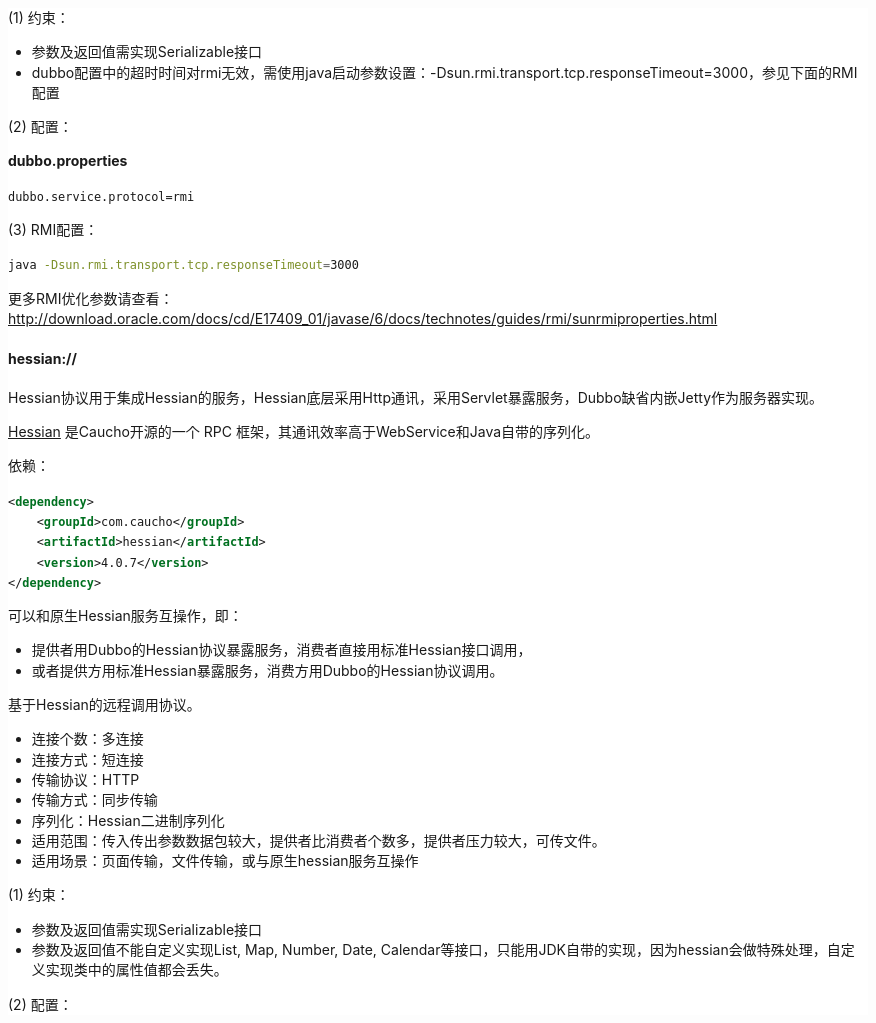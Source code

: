 (1) 约束：

* 参数及返回值需实现Serializable接口
* dubbo配置中的超时时间对rmi无效，需使用java启动参数设置：-Dsun.rmi.transport.tcp.responseTimeout=3000，参见下面的RMI配置

(2) 配置：

**dubbo.properties**

```
dubbo.service.protocol=rmi
```

(3) RMI配置：

```sh
java -Dsun.rmi.transport.tcp.responseTimeout=3000
```

更多RMI优化参数请查看：
http://download.oracle.com/docs/cd/E17409_01/javase/6/docs/technotes/guides/rmi/sunrmiproperties.html

#### hessian://

Hessian协议用于集成Hessian的服务，Hessian底层采用Http通讯，采用Servlet暴露服务，Dubbo缺省内嵌Jetty作为服务器实现。

[Hessian](http://hessian.caucho.com) 是Caucho开源的一个 RPC 框架，其通讯效率高于WebService和Java自带的序列化。

依赖：

```xml
<dependency>
    <groupId>com.caucho</groupId>
    <artifactId>hessian</artifactId>
    <version>4.0.7</version>
</dependency>
```

可以和原生Hessian服务互操作，即：

* 提供者用Dubbo的Hessian协议暴露服务，消费者直接用标准Hessian接口调用，
* 或者提供方用标准Hessian暴露服务，消费方用Dubbo的Hessian协议调用。

基于Hessian的远程调用协议。

* 连接个数：多连接
* 连接方式：短连接
* 传输协议：HTTP
* 传输方式：同步传输
* 序列化：Hessian二进制序列化
* 适用范围：传入传出参数数据包较大，提供者比消费者个数多，提供者压力较大，可传文件。
* 适用场景：页面传输，文件传输，或与原生hessian服务互操作

(1) 约束：

* 参数及返回值需实现Serializable接口
* 参数及返回值不能自定义实现List, Map, Number, Date, Calendar等接口，只能用JDK自带的实现，因为hessian会做特殊处理，自定义实现类中的属性值都会丢失。

(2) 配置：
